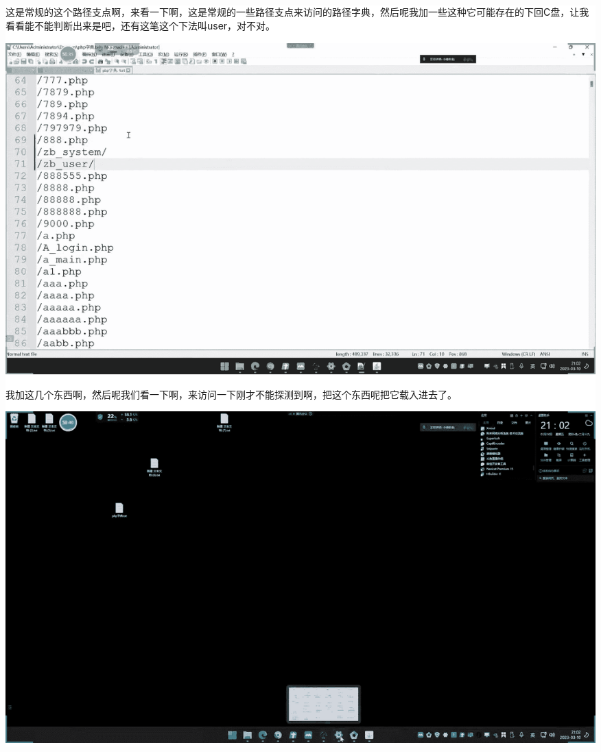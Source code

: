 这是常规的这个路径支点啊，来看一下啊，这是常规的一些路径支点来访问的路径字典，然后呢我加一些这种它可能存在的下回C盘，让我看看能不能判断出来是吧，还有这笔这个下法叫user，对不对。



![](img/97f952714afe52263d4c11e7e22336bd_171.png)

我加这几个东西啊，然后呢我们看一下啊，来访问一下刚才不能探测到啊，把这个东西呢把它载入进去了。

![](img/97f952714afe52263d4c11e7e22336bd_173.png)
